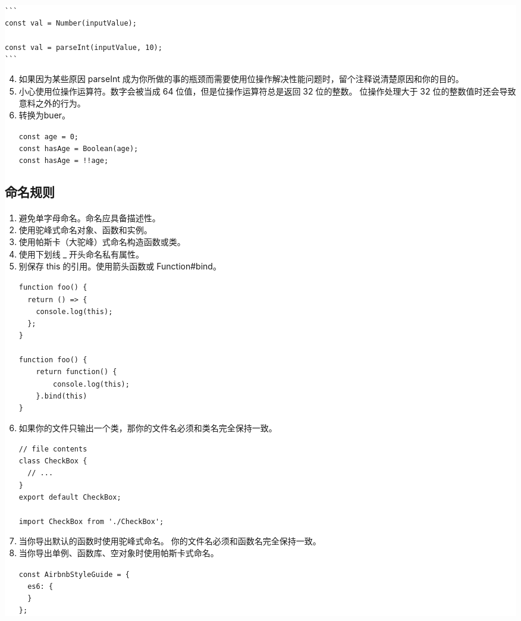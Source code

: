 	```
	const val = Number(inputValue);

	const val = parseInt(inputValue, 10);
	```
4.	如果因为某些原因 parseInt 成为你所做的事的瓶颈而需要使用位操作解决性能问题时，留个注释说清楚原因和你的目的。
5.	小心使用位操作运算符。数字会被当成 64 位值，但是位操作运算符总是返回 32 位的整数。
	位操作处理大于 32 位的整数值时还会导致意料之外的行为。
6.	转换为buer。
	```
	const age = 0;
	const hasAge = Boolean(age);
	const hasAge = !!age;
	```
##	命名规则
1.	避免单字母命名。命名应具备描述性。
2.	使用驼峰式命名对象、函数和实例。
3.	使用帕斯卡（大驼峰）式命名构造函数或类。
4.	使用下划线 _ 开头命名私有属性。
5.	别保存 this 的引用。使用箭头函数或 Function#bind。
	```
	function foo() {
	  return () => {
		console.log(this);
	  };
	}
	
	function foo() {
		return function() {
			console.log(this);
		}.bind(this)
	}
	```
6.	如果你的文件只输出一个类，那你的文件名必须和类名完全保持一致。
	```
	// file contents
	class CheckBox {
	  // ...
	}
	export default CheckBox;

	import CheckBox from './CheckBox';
	```
7.	当你导出默认的函数时使用驼峰式命名。
	你的文件名必须和函数名完全保持一致。
8.	当你导出单例、函数库、空对象时使用帕斯卡式命名。
	```
	const AirbnbStyleGuide = {
	  es6: {
	  }
	};
